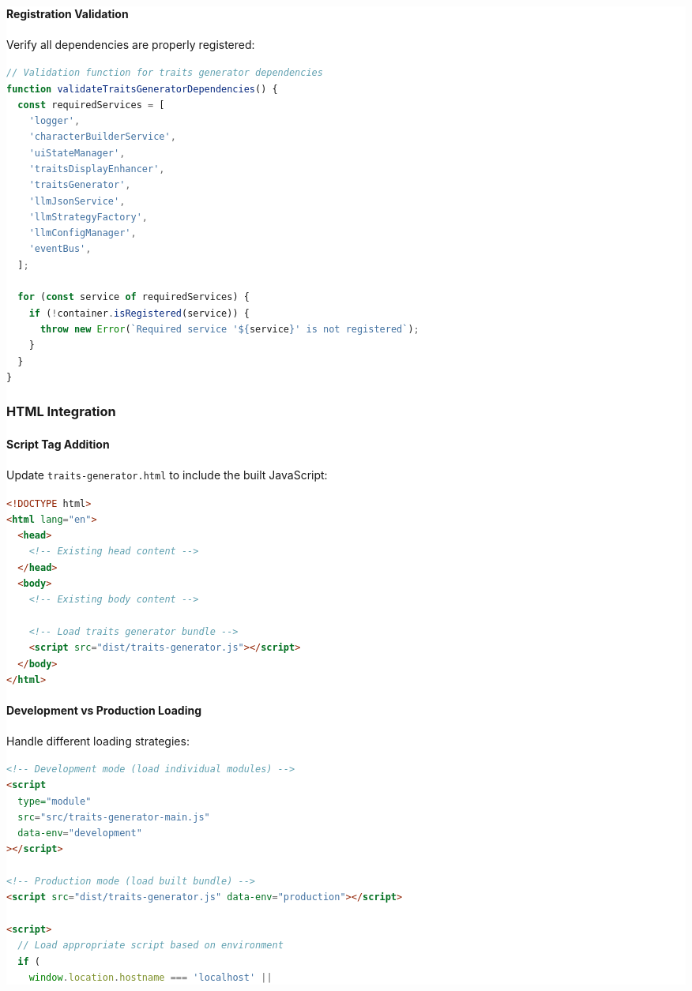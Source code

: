 #### Registration Validation

Verify all dependencies are properly registered:

```javascript
// Validation function for traits generator dependencies
function validateTraitsGeneratorDependencies() {
  const requiredServices = [
    'logger',
    'characterBuilderService',
    'uiStateManager',
    'traitsDisplayEnhancer',
    'traitsGenerator',
    'llmJsonService',
    'llmStrategyFactory',
    'llmConfigManager',
    'eventBus',
  ];

  for (const service of requiredServices) {
    if (!container.isRegistered(service)) {
      throw new Error(`Required service '${service}' is not registered`);
    }
  }
}
```

### HTML Integration

#### Script Tag Addition

Update `traits-generator.html` to include the built JavaScript:

```html
<!DOCTYPE html>
<html lang="en">
  <head>
    <!-- Existing head content -->
  </head>
  <body>
    <!-- Existing body content -->

    <!-- Load traits generator bundle -->
    <script src="dist/traits-generator.js"></script>
  </body>
</html>
```

#### Development vs Production Loading

Handle different loading strategies:

```html
<!-- Development mode (load individual modules) -->
<script
  type="module"
  src="src/traits-generator-main.js"
  data-env="development"
></script>

<!-- Production mode (load built bundle) -->
<script src="dist/traits-generator.js" data-env="production"></script>

<script>
  // Load appropriate script based on environment
  if (
    window.location.hostname === 'localhost' ||
```
